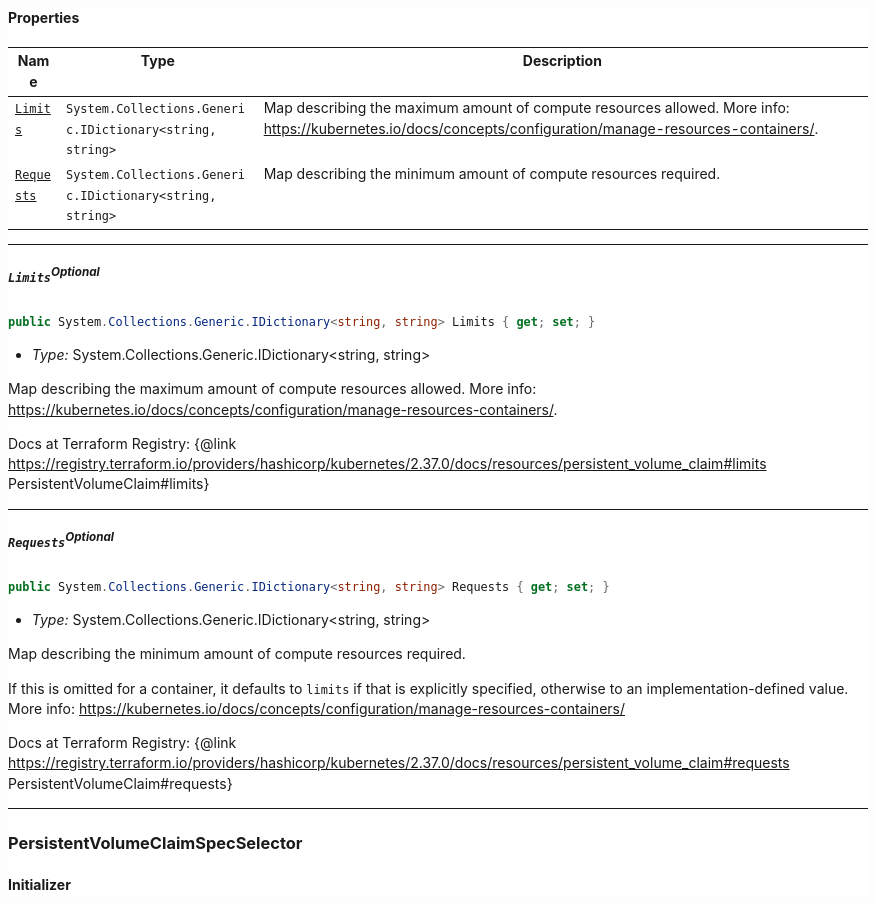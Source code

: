 #### Properties <a name="Properties" id="Properties"></a>

| **Name** | **Type** | **Description** |
| --- | --- | --- |
| <code><a href="#@cdktf/provider-kubernetes.persistentVolumeClaim.PersistentVolumeClaimSpecResources.property.limits">Limits</a></code> | <code>System.Collections.Generic.IDictionary<string, string></code> | Map describing the maximum amount of compute resources allowed. More info: https://kubernetes.io/docs/concepts/configuration/manage-resources-containers/. |
| <code><a href="#@cdktf/provider-kubernetes.persistentVolumeClaim.PersistentVolumeClaimSpecResources.property.requests">Requests</a></code> | <code>System.Collections.Generic.IDictionary<string, string></code> | Map describing the minimum amount of compute resources required. |

---

##### `Limits`<sup>Optional</sup> <a name="Limits" id="@cdktf/provider-kubernetes.persistentVolumeClaim.PersistentVolumeClaimSpecResources.property.limits"></a>

```csharp
public System.Collections.Generic.IDictionary<string, string> Limits { get; set; }
```

- *Type:* System.Collections.Generic.IDictionary<string, string>

Map describing the maximum amount of compute resources allowed. More info: https://kubernetes.io/docs/concepts/configuration/manage-resources-containers/.

Docs at Terraform Registry: {@link https://registry.terraform.io/providers/hashicorp/kubernetes/2.37.0/docs/resources/persistent_volume_claim#limits PersistentVolumeClaim#limits}

---

##### `Requests`<sup>Optional</sup> <a name="Requests" id="@cdktf/provider-kubernetes.persistentVolumeClaim.PersistentVolumeClaimSpecResources.property.requests"></a>

```csharp
public System.Collections.Generic.IDictionary<string, string> Requests { get; set; }
```

- *Type:* System.Collections.Generic.IDictionary<string, string>

Map describing the minimum amount of compute resources required.

If this is omitted for a container, it defaults to `limits` if that is explicitly specified, otherwise to an implementation-defined value. More info: https://kubernetes.io/docs/concepts/configuration/manage-resources-containers/

Docs at Terraform Registry: {@link https://registry.terraform.io/providers/hashicorp/kubernetes/2.37.0/docs/resources/persistent_volume_claim#requests PersistentVolumeClaim#requests}

---

### PersistentVolumeClaimSpecSelector <a name="PersistentVolumeClaimSpecSelector" id="@cdktf/provider-kubernetes.persistentVolumeClaim.PersistentVolumeClaimSpecSelector"></a>

#### Initializer <a name="Initializer" id="@cdktf/provider-kubernetes.persistentVolumeClaim.PersistentVolumeClaimSpecSelector.Initializer"></a>
